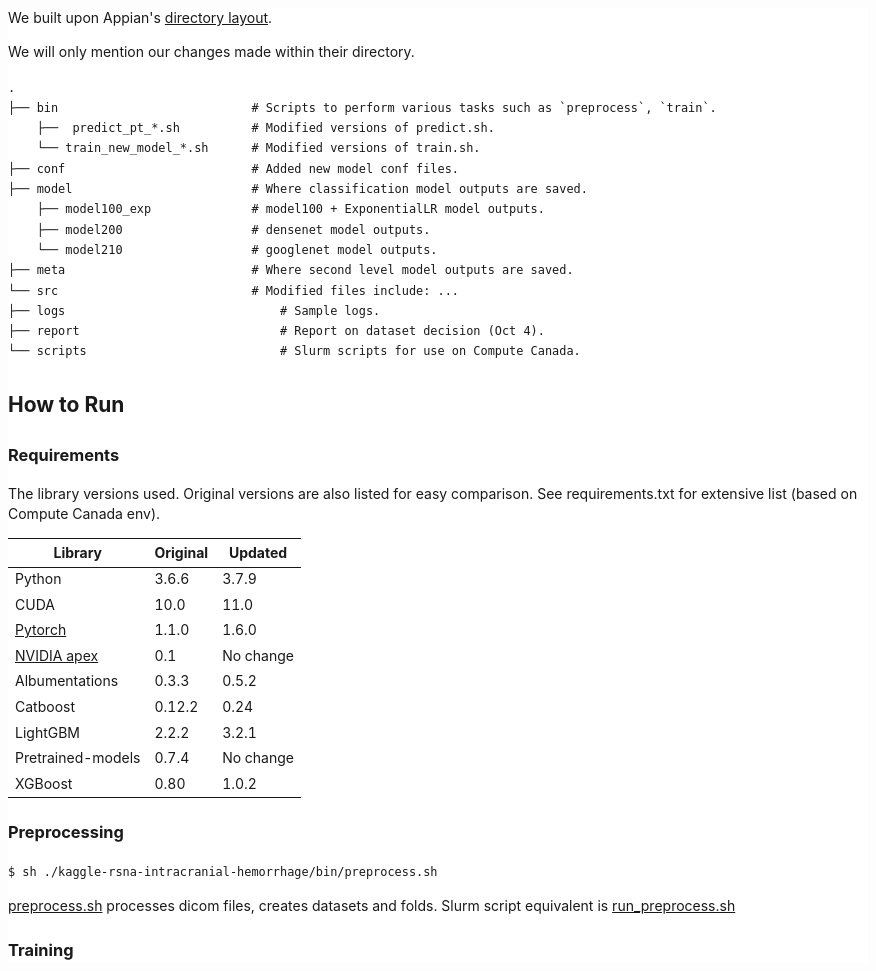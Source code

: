We built upon Appian's [directory layout](https://github.com/appian42/kaggle-rsna-intracranial-hemorrhage/blob/master/README.md#directory-layout). 

We will only mention our changes made within their directory.

```
.
├── bin                           # Scripts to perform various tasks such as `preprocess`, `train`. 
    ├──  predict_pt_*.sh          # Modified versions of predict.sh.
    └── train_new_model_*.sh      # Modified versions of train.sh.
├── conf                          # Added new model conf files.
├── model                         # Where classification model outputs are saved.
    ├── model100_exp              # model100 + ExponentialLR model outputs.
    ├── model200                  # densenet model outputs.
    └── model210                  # googlenet model outputs.
├── meta                          # Where second level model outputs are saved.
└── src                           # Modified files include: ...
├── logs                              # Sample logs.
├── report                            # Report on dataset decision (Oct 4).
└── scripts                           # Slurm scripts for use on Compute Canada.
```


## How to Run

### Requirements

The library versions used. Original versions are also listed for easy comparison. See requirements.txt for extensive list (based on Compute Canada env).

Library | Original | Updated | 
--- | --- | --- | 
Python | 3.6.6 | 3.7.9 |
CUDA | 10.0 | 11.0 |
[Pytorch](https://pytorch.org/) | 1.1.0 | 1.6.0 |
[NVIDIA apex](https://github.com/NVIDIA/apex) | 0.1 | No change
Albumentations | 0.3.3 | 0.5.2 |
Catboost | 0.12.2 | 0.24 |
LightGBM | 2.2.2 | 3.2.1 |
Pretrained-models | 0.7.4 | No change |
XGBoost | 0.80 | 1.0.2 |

### Preprocessing

~~~
$ sh ./kaggle-rsna-intracranial-hemorrhage/bin/preprocess.sh
~~~

[preprocess.sh](./kaggle-rsna-intracranial-hemorrhage/bin/preprocess.sh) processes dicom files, creates datasets and folds. 
Slurm script equivalent is [run_preprocess.sh](./scripts/preprocess.sh)

### Training 
